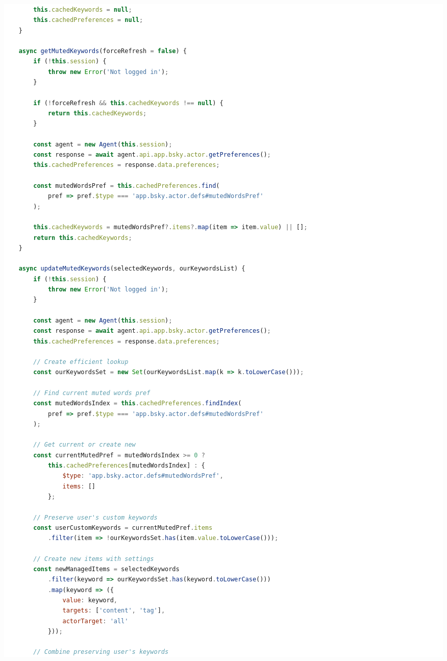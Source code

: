 ```javascript
        this.cachedKeywords = null;
        this.cachedPreferences = null;
    }

    async getMutedKeywords(forceRefresh = false) {
        if (!this.session) {
            throw new Error('Not logged in');
        }

        if (!forceRefresh && this.cachedKeywords !== null) {
            return this.cachedKeywords;
        }

        const agent = new Agent(this.session);
        const response = await agent.api.app.bsky.actor.getPreferences();
        this.cachedPreferences = response.data.preferences;

        const mutedWordsPref = this.cachedPreferences.find(
            pref => pref.$type === 'app.bsky.actor.defs#mutedWordsPref'
        );

        this.cachedKeywords = mutedWordsPref?.items?.map(item => item.value) || [];
        return this.cachedKeywords;
    }

    async updateMutedKeywords(selectedKeywords, ourKeywordsList) {
        if (!this.session) {
            throw new Error('Not logged in');
        }

        const agent = new Agent(this.session);
        const response = await agent.api.app.bsky.actor.getPreferences();
        this.cachedPreferences = response.data.preferences;

        // Create efficient lookup
        const ourKeywordsSet = new Set(ourKeywordsList.map(k => k.toLowerCase()));

        // Find current muted words pref
        const mutedWordsIndex = this.cachedPreferences.findIndex(
            pref => pref.$type === 'app.bsky.actor.defs#mutedWordsPref'
        );

        // Get current or create new
        const currentMutedPref = mutedWordsIndex >= 0 ?
            this.cachedPreferences[mutedWordsIndex] : {
                $type: 'app.bsky.actor.defs#mutedWordsPref',
                items: []
            };

        // Preserve user's custom keywords
        const userCustomKeywords = currentMutedPref.items
            .filter(item => !ourKeywordsSet.has(item.value.toLowerCase()));

        // Create new items with settings
        const newManagedItems = selectedKeywords
            .filter(keyword => ourKeywordsSet.has(keyword.toLowerCase()))
            .map(keyword => ({
                value: keyword,
                targets: ['content', 'tag'],
                actorTarget: 'all'
            }));

        // Combine preserving user's keywords
```